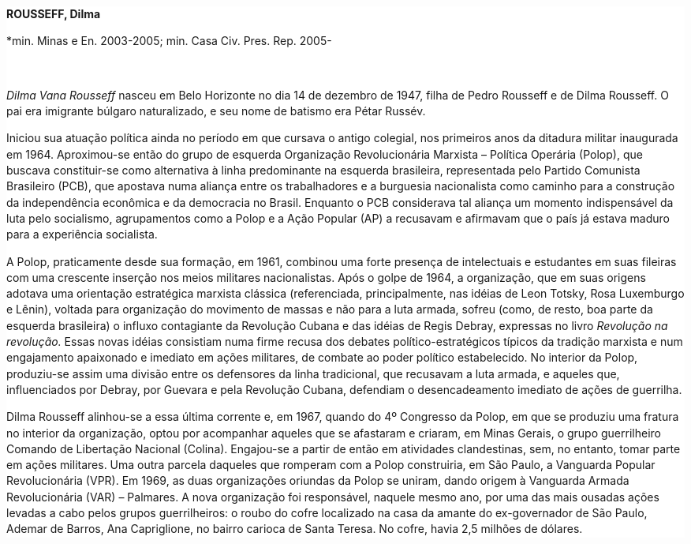 **ROUSSEFF, Dilma**

\*min. Minas e En. 2003-2005; min. Casa Civ. Pres. Rep. 2005-

 

*Dilma Vana Rousseff* nasceu em Belo Horizonte no dia 14 de dezembro de
1947, filha de Pedro Rousseff e de Dilma Rousseff. O pai era imigrante
búlgaro naturalizado, e seu nome de batismo era Pétar Russév.

Iniciou sua atuação política ainda no período em que cursava o antigo
colegial, nos primeiros anos da ditadura militar inaugurada em 1964.
Aproximou-se então do grupo de esquerda Organização Revolucionária
Marxista – Política Operária (Polop), que buscava constituir-se como
alternativa à linha predominante na esquerda brasileira, representada
pelo Partido Comunista Brasileiro (PCB), que apostava numa aliança entre
os trabalhadores e a burguesia nacionalista como caminho para a
construção da independência econômica e da democracia no Brasil.
Enquanto o PCB considerava tal aliança um momento indispensável da luta
pelo socialismo, agrupamentos como a Polop e a Ação Popular (AP) a
recusavam e afirmavam que o país já estava maduro para a experiência
socialista.

A Polop, praticamente desde sua formação, em 1961, combinou uma forte
presença de intelectuais e estudantes em suas fileiras com uma crescente
inserção nos meios militares nacionalistas. Após o golpe de 1964, a
organização, que em suas origens adotava uma orientação estratégica
marxista clássica (referenciada, principalmente, nas idéias de Leon
Totsky, Rosa Luxemburgo e Lênin), voltada para organização do movimento
de massas e não para a luta armada, sofreu (como, de resto, boa parte da
esquerda brasileira) o influxo contagiante da Revolução Cubana e das
idéias de Regis Debray, expressas no livro *Revolução na revolução.*
Essas novas idéias consistiam numa firme recusa dos debates
político-estratégicos típicos da tradição marxista e num engajamento
apaixonado e imediato em ações militares, de combate ao poder político
estabelecido. No interior da Polop, produziu-se assim uma divisão entre
os defensores da linha tradicional, que recusavam a luta armada, e
aqueles que, influenciados por Debray, por Guevara e pela Revolução
Cubana, defendiam o desencadeamento imediato de ações de guerrilha.

Dilma Rousseff alinhou-se a essa última corrente e, em 1967, quando do
4º Congresso da Polop, em que se produziu uma fratura no interior da
organização, optou por acompanhar aqueles que se afastaram e criaram, em
Minas Gerais, o grupo guerrilheiro Comando de Libertação Nacional
(Colina). Engajou-se a partir de então em atividades clandestinas, sem,
no entanto, tomar parte em ações militares. Uma outra parcela daqueles
que romperam com a Polop construiria, em São Paulo, a Vanguarda Popular
Revolucionária (VPR). Em 1969, as duas organizações oriundas da Polop se
uniram, dando origem à Vanguarda Armada Revolucionária (VAR) – Palmares.
A nova organização foi responsável, naquele mesmo ano, por uma das mais
ousadas ações levadas a cabo pelos grupos guerrilheiros: o roubo do
cofre localizado na casa da amante do ex-governador de São Paulo, Ademar
de Barros, Ana Capriglione, no bairro carioca de Santa Teresa. No cofre,
havia 2,5 milhões de dólares.
